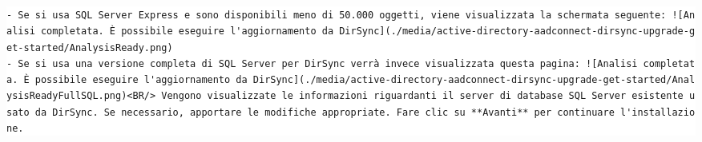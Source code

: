     - Se si usa SQL Server Express e sono disponibili meno di 50.000 oggetti, viene visualizzata la schermata seguente: ![Analisi completata. È possibile eseguire l'aggiornamento da DirSync](./media/active-directory-aadconnect-dirsync-upgrade-get-started/AnalysisReady.png)
    - Se si usa una versione completa di SQL Server per DirSync verrà invece visualizzata questa pagina: ![Analisi completata. È possibile eseguire l'aggiornamento da DirSync](./media/active-directory-aadconnect-dirsync-upgrade-get-started/AnalysisReadyFullSQL.png)<BR/> Vengono visualizzate le informazioni riguardanti il server di database SQL Server esistente usato da DirSync. Se necessario, apportare le modifiche appropriate. Fare clic su **Avanti** per continuare l'installazione.